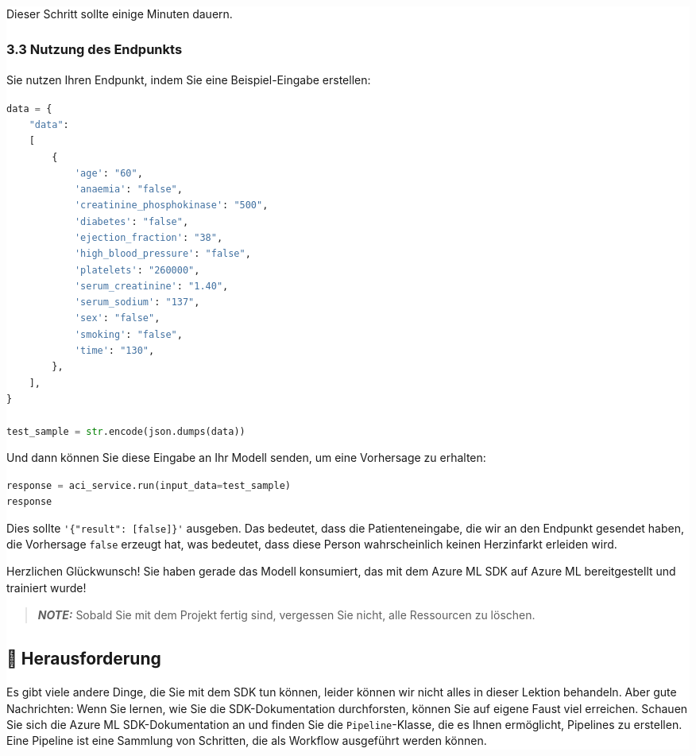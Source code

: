 ```python
```
Dieser Schritt sollte einige Minuten dauern.

### 3.3 Nutzung des Endpunkts

Sie nutzen Ihren Endpunkt, indem Sie eine Beispiel-Eingabe erstellen:

```python
data = {
    "data":
    [
        {
            'age': "60",
            'anaemia': "false",
            'creatinine_phosphokinase': "500",
            'diabetes': "false",
            'ejection_fraction': "38",
            'high_blood_pressure': "false",
            'platelets': "260000",
            'serum_creatinine': "1.40",
            'serum_sodium': "137",
            'sex': "false",
            'smoking': "false",
            'time': "130",
        },
    ],
}

test_sample = str.encode(json.dumps(data))
```
Und dann können Sie diese Eingabe an Ihr Modell senden, um eine Vorhersage zu erhalten:
```python
response = aci_service.run(input_data=test_sample)
response
```  
Dies sollte `'{"result": [false]}'` ausgeben. Das bedeutet, dass die Patienteneingabe, die wir an den Endpunkt gesendet haben, die Vorhersage `false` erzeugt hat, was bedeutet, dass diese Person wahrscheinlich keinen Herzinfarkt erleiden wird.

Herzlichen Glückwunsch! Sie haben gerade das Modell konsumiert, das mit dem Azure ML SDK auf Azure ML bereitgestellt und trainiert wurde!

> **_NOTE:_** Sobald Sie mit dem Projekt fertig sind, vergessen Sie nicht, alle Ressourcen zu löschen.

## 🚀 Herausforderung  

Es gibt viele andere Dinge, die Sie mit dem SDK tun können, leider können wir nicht alles in dieser Lektion behandeln. Aber gute Nachrichten: Wenn Sie lernen, wie Sie die SDK-Dokumentation durchforsten, können Sie auf eigene Faust viel erreichen. Schauen Sie sich die Azure ML SDK-Dokumentation an und finden Sie die `Pipeline`-Klasse, die es Ihnen ermöglicht, Pipelines zu erstellen. Eine Pipeline ist eine Sammlung von Schritten, die als Workflow ausgeführt werden können.
